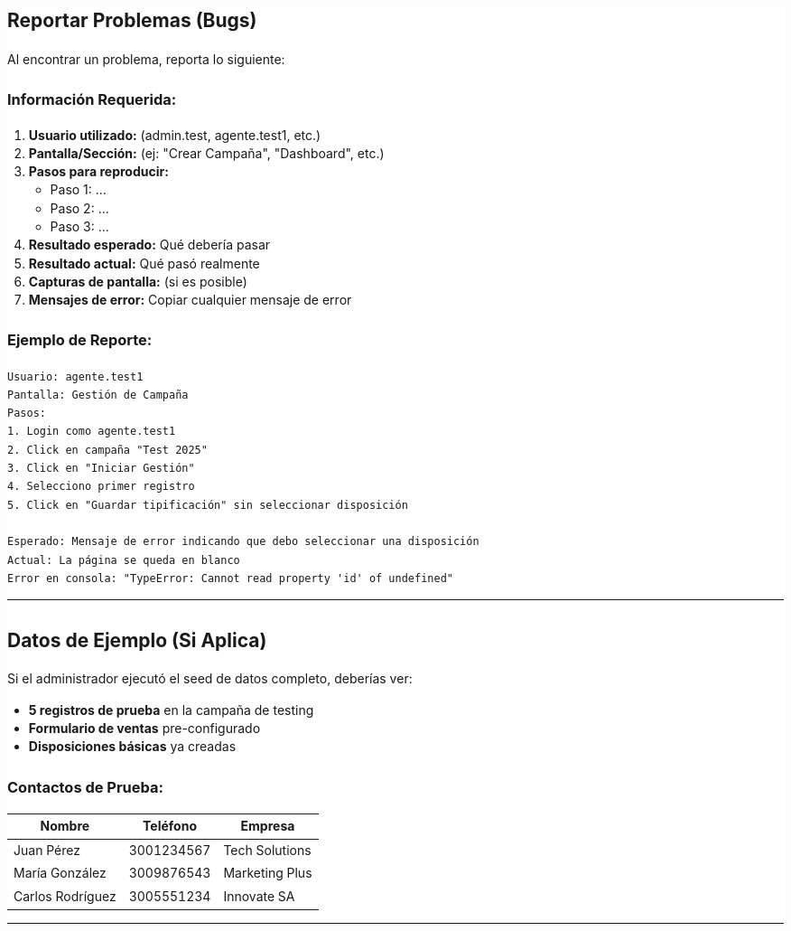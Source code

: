 
## Reportar Problemas (Bugs)

Al encontrar un problema, reporta lo siguiente:

### Información Requerida:

1. **Usuario utilizado:** (admin.test, agente.test1, etc.)
2. **Pantalla/Sección:** (ej: "Crear Campaña", "Dashboard", etc.)
3. **Pasos para reproducir:**
   - Paso 1: ...
   - Paso 2: ...
   - Paso 3: ...
4. **Resultado esperado:** Qué debería pasar
5. **Resultado actual:** Qué pasó realmente
6. **Capturas de pantalla:** (si es posible)
7. **Mensajes de error:** Copiar cualquier mensaje de error

### Ejemplo de Reporte:

```
Usuario: agente.test1
Pantalla: Gestión de Campaña
Pasos:
1. Login como agente.test1
2. Click en campaña "Test 2025"
3. Click en "Iniciar Gestión"
4. Selecciono primer registro
5. Click en "Guardar tipificación" sin seleccionar disposición

Esperado: Mensaje de error indicando que debo seleccionar una disposición
Actual: La página se queda en blanco
Error en consola: "TypeError: Cannot read property 'id' of undefined"
```

---

## Datos de Ejemplo (Si Aplica)

Si el administrador ejecutó el seed de datos completo, deberías ver:

- **5 registros de prueba** en la campaña de testing
- **Formulario de ventas** pre-configurado
- **Disposiciones básicas** ya creadas

### Contactos de Prueba:

| Nombre | Teléfono | Empresa |
|--------|----------|---------|
| Juan Pérez | 3001234567 | Tech Solutions |
| María González | 3009876543 | Marketing Plus |
| Carlos Rodríguez | 3005551234 | Innovate SA |

---